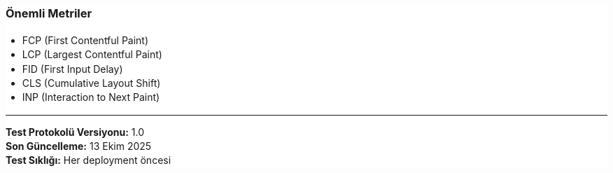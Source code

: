 ### Önemli Metriler
- FCP (First Contentful Paint)
- LCP (Largest Contentful Paint)
- FID (First Input Delay)
- CLS (Cumulative Layout Shift)
- INP (Interaction to Next Paint)

---

**Test Protokolü Versiyonu:** 1.0  
**Son Güncelleme:** 13 Ekim 2025  
**Test Sıklığı:** Her deployment öncesi

